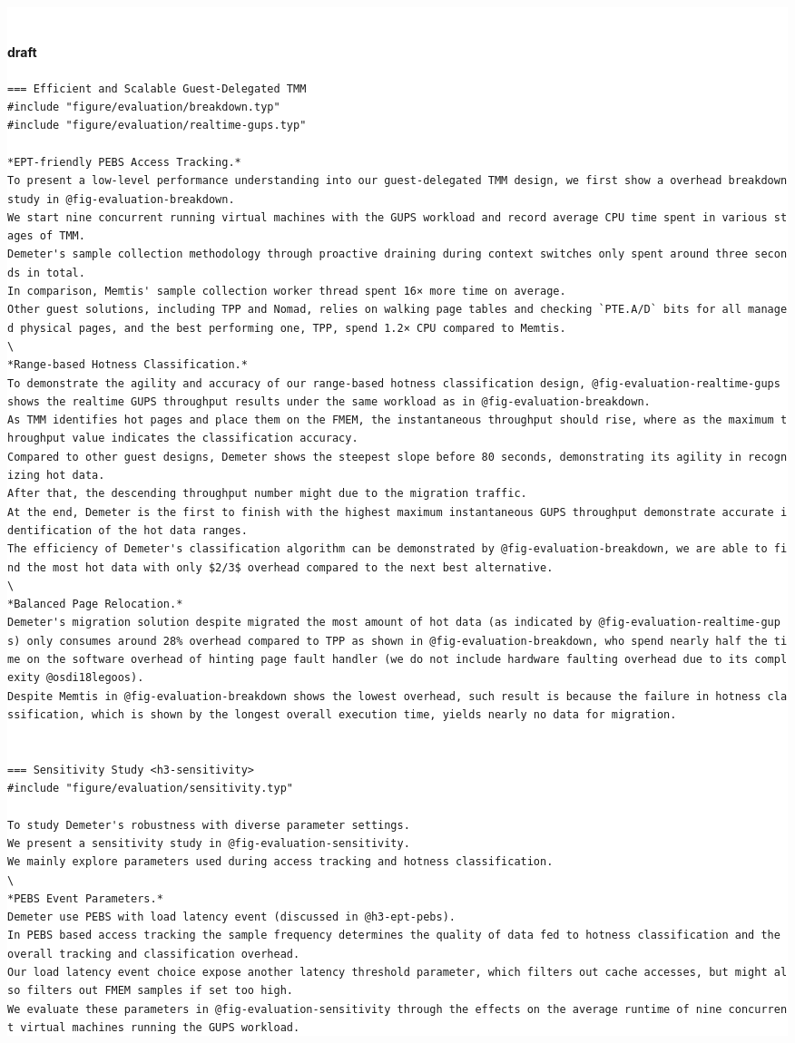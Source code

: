 ```


```



#### draft

```
=== Efficient and Scalable Guest-Delegated TMM
#include "figure/evaluation/breakdown.typ"
#include "figure/evaluation/realtime-gups.typ"

*EPT-friendly PEBS Access Tracking.*
To present a low-level performance understanding into our guest-delegated TMM design, we first show a overhead breakdown study in @fig-evaluation-breakdown.
We start nine concurrent running virtual machines with the GUPS workload and record average CPU time spent in various stages of TMM.
Demeter's sample collection methodology through proactive draining during context switches only spent around three seconds in total.
In comparison, Memtis' sample collection worker thread spent 16× more time on average.
Other guest solutions, including TPP and Nomad, relies on walking page tables and checking `PTE.A/D` bits for all managed physical pages, and the best performing one, TPP, spend 1.2× CPU compared to Memtis.
\
*Range-based Hotness Classification.*
To demonstrate the agility and accuracy of our range-based hotness classification design, @fig-evaluation-realtime-gups shows the realtime GUPS throughput results under the same workload as in @fig-evaluation-breakdown.
As TMM identifies hot pages and place them on the FMEM, the instantaneous throughput should rise, where as the maximum throughput value indicates the classification accuracy.
Compared to other guest designs, Demeter shows the steepest slope before 80 seconds, demonstrating its agility in recognizing hot data.
After that, the descending throughput number might due to the migration traffic.
At the end, Demeter is the first to finish with the highest maximum instantaneous GUPS throughput demonstrate accurate identification of the hot data ranges.
The efficiency of Demeter's classification algorithm can be demonstrated by @fig-evaluation-breakdown, we are able to find the most hot data with only $2/3$ overhead compared to the next best alternative.
\
*Balanced Page Relocation.*
Demeter's migration solution despite migrated the most amount of hot data (as indicated by @fig-evaluation-realtime-gups) only consumes around 28% overhead compared to TPP as shown in @fig-evaluation-breakdown, who spend nearly half the time on the software overhead of hinting page fault handler (we do not include hardware faulting overhead due to its complexity @osdi18legoos).
Despite Memtis in @fig-evaluation-breakdown shows the lowest overhead, such result is because the failure in hotness classification, which is shown by the longest overall execution time, yields nearly no data for migration.


=== Sensitivity Study <h3-sensitivity>
#include "figure/evaluation/sensitivity.typ"

To study Demeter's robustness with diverse parameter settings.
We present a sensitivity study in @fig-evaluation-sensitivity.
We mainly explore parameters used during access tracking and hotness classification.
\
*PEBS Event Parameters.*
Demeter use PEBS with load latency event (discussed in @h3-ept-pebs).
In PEBS based access tracking the sample frequency determines the quality of data fed to hotness classification and the overall tracking and classification overhead.
Our load latency event choice expose another latency threshold parameter, which filters out cache accesses, but might also filters out FMEM samples if set too high.
We evaluate these parameters in @fig-evaluation-sensitivity through the effects on the average runtime of nine concurrent virtual machines running the GUPS workload.
```